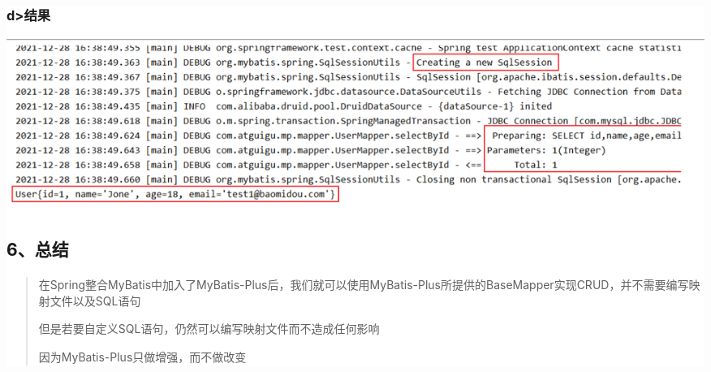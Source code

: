 ### d>结果

![image-20230308135850019](./images/image-20230308135850019.png)

## 6、总结

> 在Spring整合MyBatis中加入了MyBatis-Plus后，我们就可以使用MyBatis-Plus所提供的BaseMapper实现CRUD，并不需要编写映射文件以及SQL语句
>
> 但是若要自定义SQL语句，仍然可以编写映射文件而不造成任何影响
>
> 因为MyBatis-Plus只做增强，而不做改变

